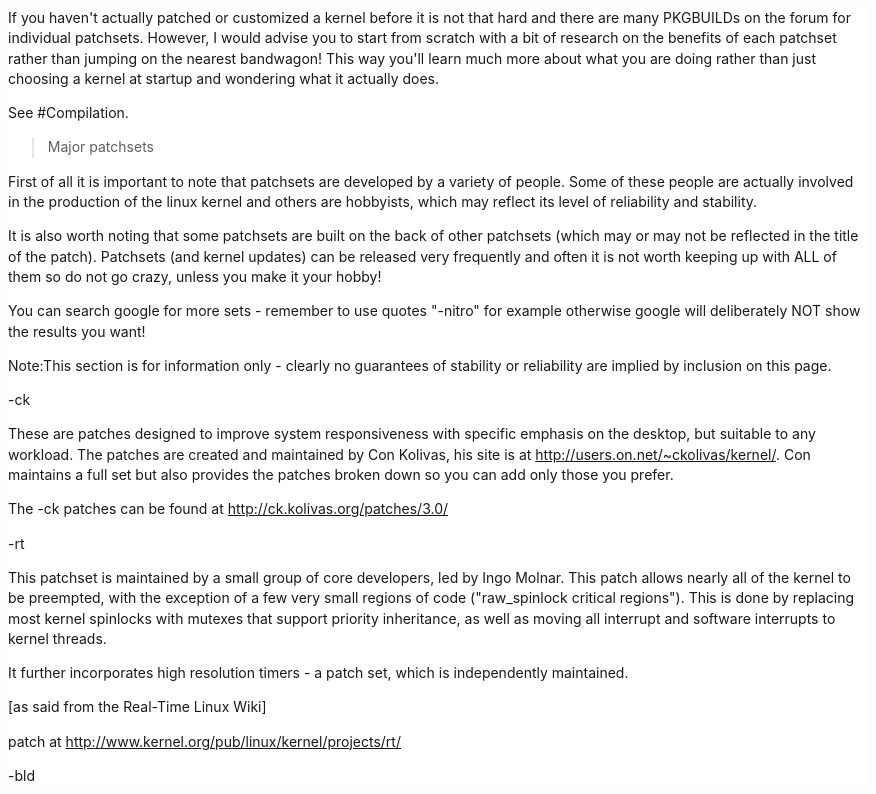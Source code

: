If you haven't actually patched or customized a kernel before it is not
that hard and there are many PKGBUILDs on the forum for individual
patchsets. However, I would advise you to start from scratch with a bit
of research on the benefits of each patchset rather than jumping on the
nearest bandwagon! This way you'll learn much more about what you are
doing rather than just choosing a kernel at startup and wondering what
it actually does.

See #Compilation.

> Major patchsets

First of all it is important to note that patchsets are developed by a
variety of people. Some of these people are actually involved in the
production of the linux kernel and others are hobbyists, which may
reflect its level of reliability and stability.

It is also worth noting that some patchsets are built on the back of
other patchsets (which may or may not be reflected in the title of the
patch). Patchsets (and kernel updates) can be released very frequently
and often it is not worth keeping up with ALL of them so do not go
crazy, unless you make it your hobby!

You can search google for more sets - remember to use quotes "-nitro"
for example otherwise google will deliberately NOT show the results you
want!

Note:This section is for information only - clearly no guarantees of
stability or reliability are implied by inclusion on this page.

-ck

These are patches designed to improve system responsiveness with
specific emphasis on the desktop, but suitable to any workload. The
patches are created and maintained by Con Kolivas, his site is at
http://users.on.net/~ckolivas/kernel/. Con maintains a full set but also
provides the patches broken down so you can add only those you prefer.

The -ck patches can be found at http://ck.kolivas.org/patches/3.0/

-rt

This patchset is maintained by a small group of core developers, led by
Ingo Molnar. This patch allows nearly all of the kernel to be preempted,
with the exception of a few very small regions of code ("raw_spinlock
critical regions"). This is done by replacing most kernel spinlocks with
mutexes that support priority inheritance, as well as moving all
interrupt and software interrupts to kernel threads.

It further incorporates high resolution timers - a patch set, which is
independently maintained.

[as said from the Real-Time Linux Wiki]

patch at http://www.kernel.org/pub/linux/kernel/projects/rt/

-bld
